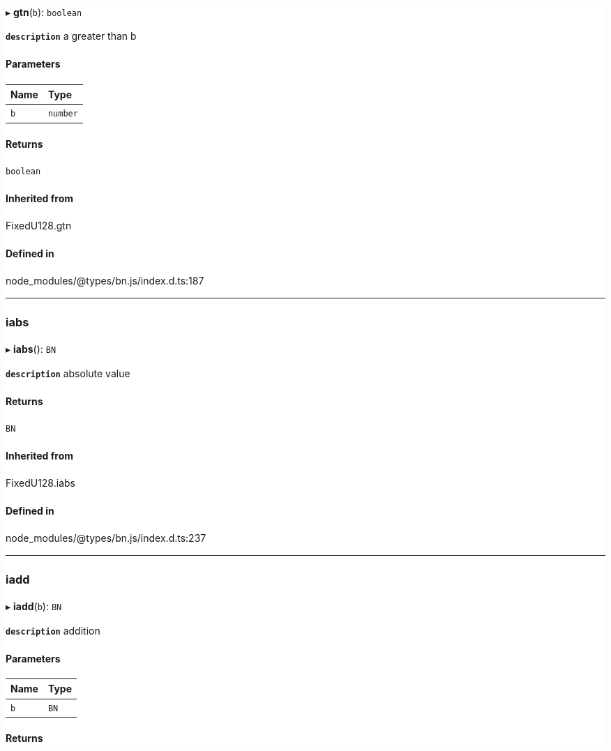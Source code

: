 ▸ **gtn**(`b`): `boolean`

**`description`** a greater than b

#### Parameters

| Name | Type |
| :------ | :------ |
| `b` | `number` |

#### Returns

`boolean`

#### Inherited from

FixedU128.gtn

#### Defined in

node_modules/@types/bn.js/index.d.ts:187

___

### <a id="iabs" name="iabs"></a> iabs

▸ **iabs**(): `BN`

**`description`** absolute value

#### Returns

`BN`

#### Inherited from

FixedU128.iabs

#### Defined in

node_modules/@types/bn.js/index.d.ts:237

___

### <a id="iadd" name="iadd"></a> iadd

▸ **iadd**(`b`): `BN`

**`description`** addition

#### Parameters

| Name | Type |
| :------ | :------ |
| `b` | `BN` |

#### Returns
